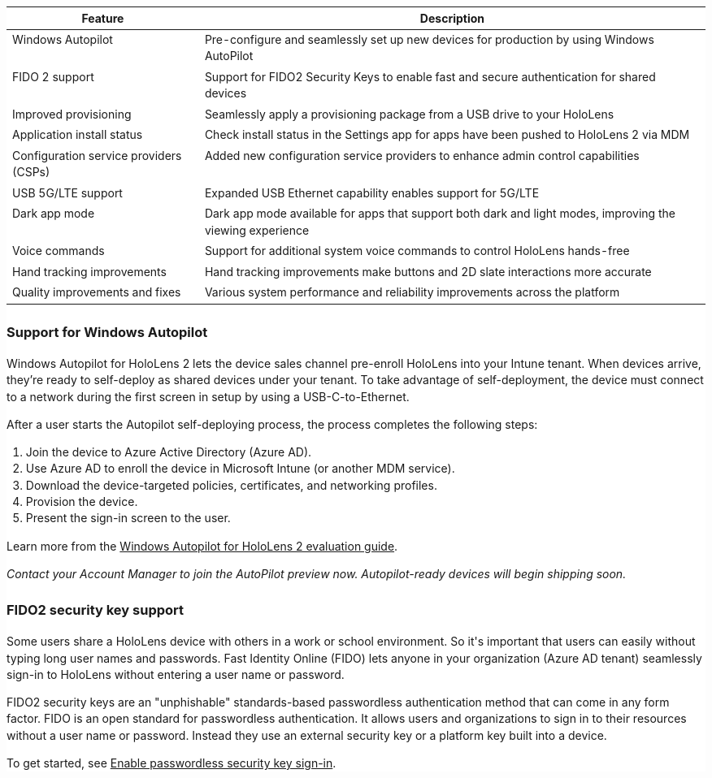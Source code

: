 |             Feature                              |          Description                                                                                              |
|--------------------------------------------------|-------------------------------------------------------------------------------------------------------------------|
|       Windows Autopilot                          |          Pre-configure and seamlessly set up   new devices for production by using Windows AutoPilot                 |
|       FIDO 2 support                             |          Support for FIDO2 Security Keys to   enable fast and secure authentication for shared devices            |
|       Improved provisioning                      |          Seamlessly apply a provisioning   package from a USB drive to your HoloLens                              |
|       Application install status                 |          Check install status in the Settings app for apps have been pushed to HoloLens 2 via MDM               |
|       Configuration service providers   (CSPs)   |          Added new configuration service providers to enhance admin control capabilities                 |
|       USB 5G/LTE support                       |          Expanded USB Ethernet capability   enables support for 5G/LTE                                    |
|       Dark app mode                              |          Dark app mode available for apps that support both dark and light modes, improving the viewing experience        |
|       Voice commands                             |          Support for additional system voice   commands to control HoloLens hands-free                           |
|       Hand tracking improvements                 |          Hand tracking improvements make buttons and 2D slate interactions more accurate                        |
|       Quality improvements and fixes                 |          Various system performance and   reliability improvements across the platform                            |

### Support for Windows Autopilot

Windows Autopilot for HoloLens 2 lets the device sales channel pre-enroll HoloLens into your Intune tenant. When devices arrive, they’re ready to self-deploy as shared devices under your tenant. To take advantage of self-deployment, the device must connect to a network during the first screen in setup by using a USB-C-to-Ethernet.

After a user starts the Autopilot self-deploying process, the process completes the following steps:

1. Join the device to Azure Active Directory (Azure AD).
1. Use Azure AD to enroll the device in Microsoft Intune (or another MDM service).
1. Download the device-targeted policies, certificates, and networking profiles.
1. Provision the device.
1. Present the sign-in screen to the user.

Learn more from the [Windows Autopilot for HoloLens 2 evaluation guide](hololens2-autopilot.md).

*Contact your Account Manager to join the AutoPilot preview now. Autopilot-ready devices will begin shipping soon.*

### FIDO2 security key support

Some users share a HoloLens device with others in a work or school environment. So it's important that users can easily without typing long user names and passwords. Fast Identity Online (FIDO) lets anyone in your organization (Azure AD tenant) seamlessly sign-in to HoloLens without entering a user name or password.

FIDO2 security keys are an "unphishable" standards-based passwordless authentication method that can come in any form factor. FIDO is an open standard for passwordless authentication. It allows users and organizations to sign in to their resources without a user name or password. Instead they use an external security key or a platform key built into a device.

To get started, see [Enable passwordless security key sign-in](/azure/active-directory/authentication/howto-authentication-passwordless-security-key).
